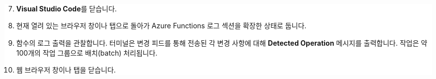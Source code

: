 7.  **Visual Studio Code**를 닫습니다.

8.  현재 열려 있는 브라우저 창이나 탭으로 돌아가 Azure Functions 로그 섹션을 확장한 상태로 둡니다.

9.  함수의 로그 출력을 관찰합니다. 터미널은 변경 피드를 통해 전송된 각 변경 사항에 대해 **Detected Operation** 메시지를 출력합니다. 작업은 약 100개의 작업 그룹으로 배치(batch) 처리됩니다.

10. 웹 브라우저 창이나 탭을 닫습니다.

[code.visualstudio.com/docs/getstarted]: https://code.visualstudio.com/docs/getstarted/tips-and-tricks
[docs.microsoft.com/dotnet/api/microsoft.azure.documents]: https://docs.microsoft.com/dotnet/api/microsoft.azure.documents
[docs.microsoft.com/dotnet/api/microsoft.azure.documents.document]: https://docs.microsoft.com/dotnet/api/microsoft.azure.documents.document
[docs.microsoft.com/dotnet/api/microsoft.azure.documents.resource.id]: https://docs.microsoft.com/dotnet/api/microsoft.azure.documents.resource.id

